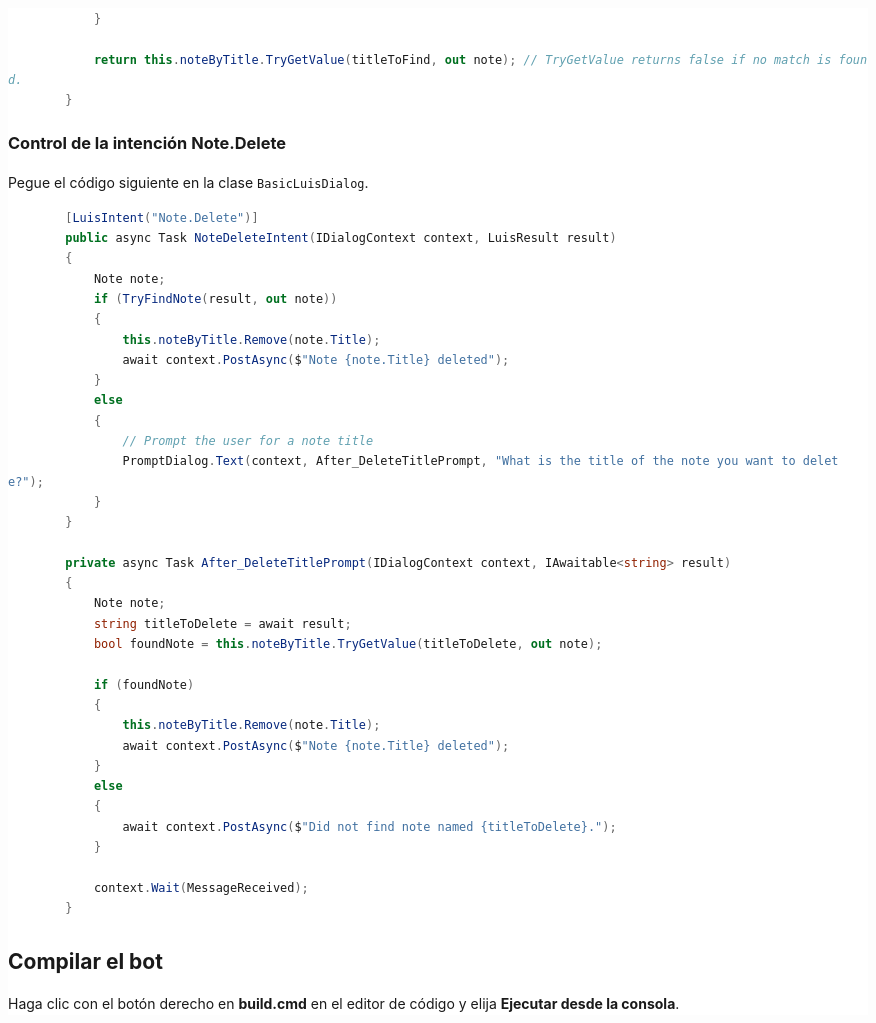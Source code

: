 ```cs
            }

            return this.noteByTitle.TryGetValue(titleToFind, out note); // TryGetValue returns false if no match is found.
        }
```

### <a name="handle-the-notedelete-intent"></a>Control de la intención Note.Delete
Pegue el código siguiente en la clase `BasicLuisDialog`.

```cs
        [LuisIntent("Note.Delete")]
        public async Task NoteDeleteIntent(IDialogContext context, LuisResult result)
        {
            Note note;
            if (TryFindNote(result, out note))
            {
                this.noteByTitle.Remove(note.Title);
                await context.PostAsync($"Note {note.Title} deleted");
            }
            else
            {                             
                // Prompt the user for a note title
                PromptDialog.Text(context, After_DeleteTitlePrompt, "What is the title of the note you want to delete?");                         
            }           
        }

        private async Task After_DeleteTitlePrompt(IDialogContext context, IAwaitable<string> result)
        {
            Note note;
            string titleToDelete = await result;
            bool foundNote = this.noteByTitle.TryGetValue(titleToDelete, out note);

            if (foundNote)
            {
                this.noteByTitle.Remove(note.Title);
                await context.PostAsync($"Note {note.Title} deleted");
            }
            else
            {
                await context.PostAsync($"Did not find note named {titleToDelete}.");
            }

            context.Wait(MessageReceived);
        }
```

## <a name="build-the-bot"></a>Compilar el bot
Haga clic con el botón derecho en **build.cmd** en el editor de código y elija **Ejecutar desde la consola**.


[LUIS]: https://www.luis.ai/
[NotesSample]: https://github.com/Microsoft/BotFramework-Samples/tree/master/docs-samples/CSharp/Simple-LUIS-Notes-Sample
[NotesSampleJSON]: https://github.com/Microsoft/BotFramework-Samples/blob/master/docs-samples/CSharp/Simple-LUIS-Notes-Sample/Notes.json